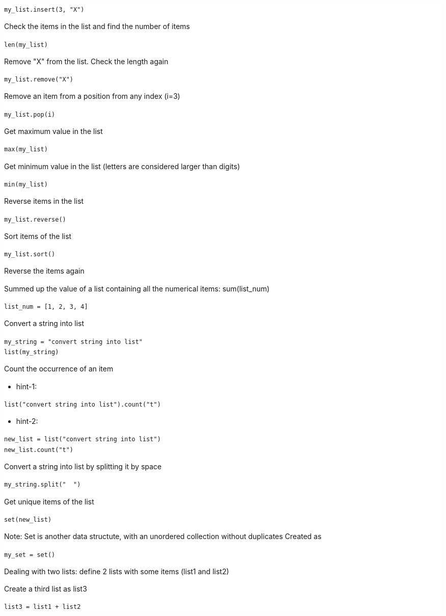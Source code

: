 ```
my_list.insert(3, "X")
```
Check the items in the list and find the number of items
```
len(my_list)
```
Remove "X" from the list. Check the length again
```
my_list.remove("X")
```
Remove an item from a position from any index (i=3)
```
my_list.pop(i)
```
Get maximum value in the list
```
max(my_list)
```
Get minimum value in the list (letters are considered larger than digits)
```
min(my_list)
```
Reverse items in the list
```
my_list.reverse()
```
Sort items of the list
```
my_list.sort()
```
Reverse the items again
```
```
Summed up the value of a list containing all the numerical items: sum(list_num)
```
list_num = [1, 2, 3, 4]
```
Convert a string into list
```
my_string = "convert string into list"
list(my_string)
```
Count the occurrence of an item
- hint-1: 
```
list("convert string into list").count("t")
```
- hint-2: 
```
new_list = list("convert string into list")
new_list.count("t")
```
Convert a string into list by splitting it by space
```
my_string.split("  ")
```
Get unique items of the list
```
set(new_list)
```
Note: Set is another data structute, with an unordered collection without duplicates Created as
```
my_set = set()
```
Dealing with two lists: define 2 lists with some items (list1 and list2)
```
```
Create a third list as list3
```
list3 = list1 + list2
```